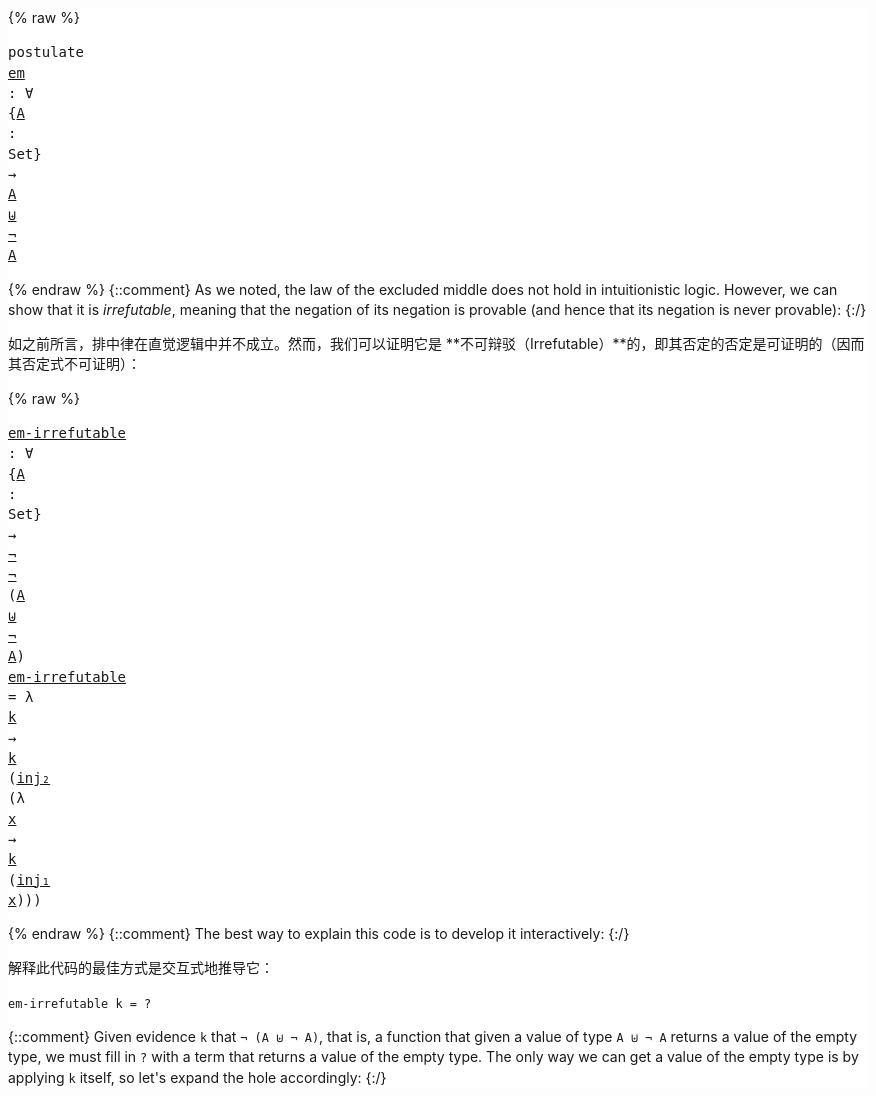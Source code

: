 {% raw %}<pre class="Agda"><a id="13428" class="Keyword">postulate</a>
  <a id="em"></a><a id="13440" href="{% endraw %}{{ site.baseurl }}{% link out/plfa/Negation.md %}{% raw %}#13440" class="Postulate">em</a> <a id="13443" class="Symbol">:</a> <a id="13445" class="Symbol">∀</a> <a id="13447" class="Symbol">{</a><a id="13448" href="plfa.Negation.html#13448" class="Bound">A</a> <a id="13450" class="Symbol">:</a> <a id="13452" class="PrimitiveType">Set</a><a id="13455" class="Symbol">}</a> <a id="13457" class="Symbol">→</a> <a id="13459" href="plfa.Negation.html#13448" class="Bound">A</a> <a id="13461" href="https://agda.github.io/agda-stdlib/v1.1/Data.Sum.Base.html#612" class="Datatype Operator">⊎</a> <a id="13463" href="plfa.Negation.html#934" class="Function Operator">¬</a> <a id="13465" href="plfa.Negation.html#13448" class="Bound">A</a>
</pre>{% endraw %}
{::comment}
As we noted, the law of the excluded middle does not hold in
intuitionistic logic.  However, we can show that it is _irrefutable_,
meaning that the negation of its negation is provable (and hence that
its negation is never provable):
{:/}

如之前所言，排中律在直觉逻辑中并不成立。然而，我们可以证明它是
**不可辩驳（Irrefutable）**的，即其否定的否定是可证明的（因而其否定式不可证明）：

{% raw %}<pre class="Agda"><a id="em-irrefutable"></a><a id="13810" href="{% endraw %}{{ site.baseurl }}{% link out/plfa/Negation.md %}{% raw %}#13810" class="Function">em-irrefutable</a> <a id="13825" class="Symbol">:</a> <a id="13827" class="Symbol">∀</a> <a id="13829" class="Symbol">{</a><a id="13830" href="plfa.Negation.html#13830" class="Bound">A</a> <a id="13832" class="Symbol">:</a> <a id="13834" class="PrimitiveType">Set</a><a id="13837" class="Symbol">}</a> <a id="13839" class="Symbol">→</a> <a id="13841" href="plfa.Negation.html#934" class="Function Operator">¬</a> <a id="13843" href="plfa.Negation.html#934" class="Function Operator">¬</a> <a id="13845" class="Symbol">(</a><a id="13846" href="plfa.Negation.html#13830" class="Bound">A</a> <a id="13848" href="https://agda.github.io/agda-stdlib/v1.1/Data.Sum.Base.html#612" class="Datatype Operator">⊎</a> <a id="13850" href="plfa.Negation.html#934" class="Function Operator">¬</a> <a id="13852" href="plfa.Negation.html#13830" class="Bound">A</a><a id="13853" class="Symbol">)</a>
<a id="13855" href="{% endraw %}{{ site.baseurl }}{% link out/plfa/Negation.md %}{% raw %}#13810" class="Function">em-irrefutable</a> <a id="13870" class="Symbol">=</a> <a id="13872" class="Symbol">λ</a> <a id="13874" href="plfa.Negation.html#13874" class="Bound">k</a> <a id="13876" class="Symbol">→</a> <a id="13878" href="plfa.Negation.html#13874" class="Bound">k</a> <a id="13880" class="Symbol">(</a><a id="13881" href="https://agda.github.io/agda-stdlib/v1.1/Data.Sum.Base.html#687" class="InductiveConstructor">inj₂</a> <a id="13886" class="Symbol">(λ</a> <a id="13889" href="plfa.Negation.html#13889" class="Bound">x</a> <a id="13891" class="Symbol">→</a> <a id="13893" href="plfa.Negation.html#13874" class="Bound">k</a> <a id="13895" class="Symbol">(</a><a id="13896" href="https://agda.github.io/agda-stdlib/v1.1/Data.Sum.Base.html#662" class="InductiveConstructor">inj₁</a> <a id="13901" href="plfa.Negation.html#13889" class="Bound">x</a><a id="13902" class="Symbol">)))</a>
</pre>{% endraw %}
{::comment}
The best way to explain this code is to develop it interactively:
{:/}

解释此代码的最佳方式是交互式地推导它：

    em-irrefutable k = ?

{::comment}
Given evidence `k` that `¬ (A ⊎ ¬ A)`, that is, a function that given a
value of type `A ⊎ ¬ A` returns a value of the empty type, we must fill
in `?` with a term that returns a value of the empty type.  The only way
we can get a value of the empty type is by applying `k` itself, so let's
expand the hole accordingly:
{:/}
